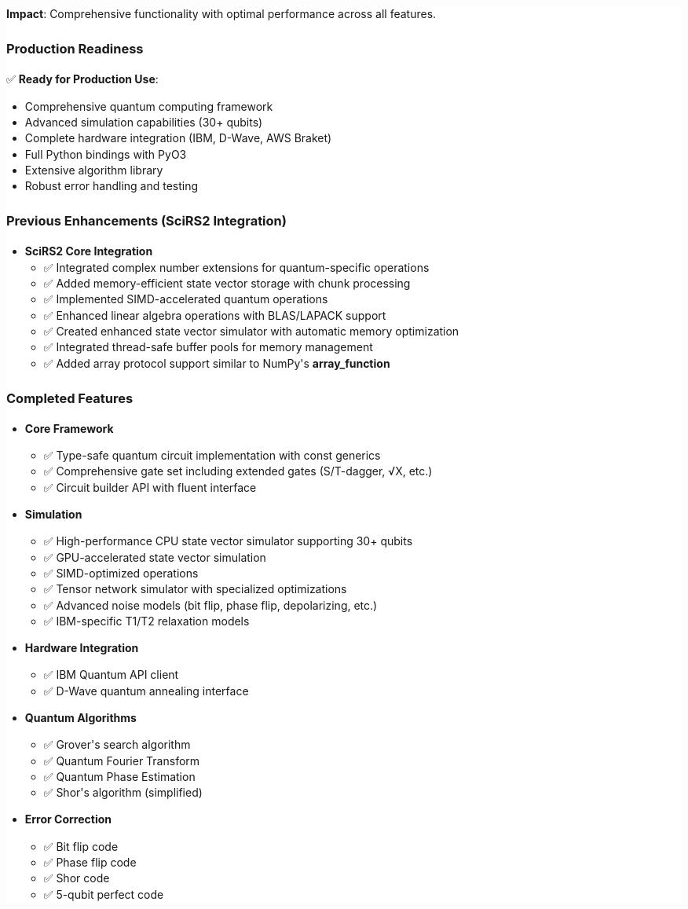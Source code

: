**Impact**: Comprehensive functionality with optimal performance across all features.

### Production Readiness

✅ **Ready for Production Use**:
- Comprehensive quantum computing framework
- Advanced simulation capabilities (30+ qubits)
- Complete hardware integration (IBM, D-Wave, AWS Braket)
- Full Python bindings with PyO3
- Extensive algorithm library
- Robust error handling and testing

### Previous Enhancements (SciRS2 Integration)

- **SciRS2 Core Integration**
  - ✅ Integrated complex number extensions for quantum-specific operations
  - ✅ Added memory-efficient state vector storage with chunk processing
  - ✅ Implemented SIMD-accelerated quantum operations
  - ✅ Enhanced linear algebra operations with BLAS/LAPACK support
  - ✅ Created enhanced state vector simulator with automatic memory optimization
  - ✅ Integrated thread-safe buffer pools for memory management
  - ✅ Added array protocol support similar to NumPy's __array_function__

### Completed Features

- **Core Framework**
  - ✅ Type-safe quantum circuit implementation with const generics
  - ✅ Comprehensive gate set including extended gates (S/T-dagger, √X, etc.)
  - ✅ Circuit builder API with fluent interface

- **Simulation**
  - ✅ High-performance CPU state vector simulator supporting 30+ qubits
  - ✅ GPU-accelerated state vector simulation
  - ✅ SIMD-optimized operations
  - ✅ Tensor network simulator with specialized optimizations
  - ✅ Advanced noise models (bit flip, phase flip, depolarizing, etc.)
  - ✅ IBM-specific T1/T2 relaxation models

- **Hardware Integration**
  - ✅ IBM Quantum API client
  - ✅ D-Wave quantum annealing interface

- **Quantum Algorithms**
  - ✅ Grover's search algorithm
  - ✅ Quantum Fourier Transform
  - ✅ Quantum Phase Estimation
  - ✅ Shor's algorithm (simplified)

- **Error Correction**
  - ✅ Bit flip code
  - ✅ Phase flip code
  - ✅ Shor code
  - ✅ 5-qubit perfect code
